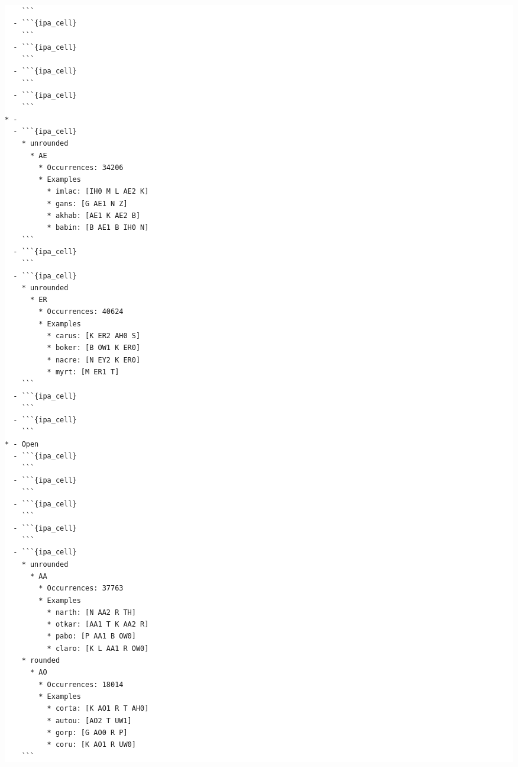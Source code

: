 ``````{list-table}
    ```
  - ```{ipa_cell}
    ```
  - ```{ipa_cell}
    ```
  - ```{ipa_cell}
    ```
  - ```{ipa_cell}
    ```
* -
  - ```{ipa_cell}
    * unrounded
      * AE
        * Occurrences: 34206
        * Examples
          * imlac: [IH0 M L AE2 K]
          * gans: [G AE1 N Z]
          * akhab: [AE1 K AE2 B]
          * babin: [B AE1 B IH0 N]
    ```
  - ```{ipa_cell}
    ```
  - ```{ipa_cell}
    * unrounded
      * ER
        * Occurrences: 40624
        * Examples
          * carus: [K ER2 AH0 S]
          * boker: [B OW1 K ER0]
          * nacre: [N EY2 K ER0]
          * myrt: [M ER1 T]
    ```
  - ```{ipa_cell}
    ```
  - ```{ipa_cell}
    ```
* - Open
  - ```{ipa_cell}
    ```
  - ```{ipa_cell}
    ```
  - ```{ipa_cell}
    ```
  - ```{ipa_cell}
    ```
  - ```{ipa_cell}
    * unrounded
      * AA
        * Occurrences: 37763
        * Examples
          * narth: [N AA2 R TH]
          * otkar: [AA1 T K AA2 R]
          * pabo: [P AA1 B OW0]
          * claro: [K L AA1 R OW0]
    * rounded
      * AO
        * Occurrences: 18014
        * Examples
          * corta: [K AO1 R T AH0]
          * autou: [AO2 T UW1]
          * gorp: [G AO0 R P]
          * coru: [K AO1 R UW0]
    ```
``````